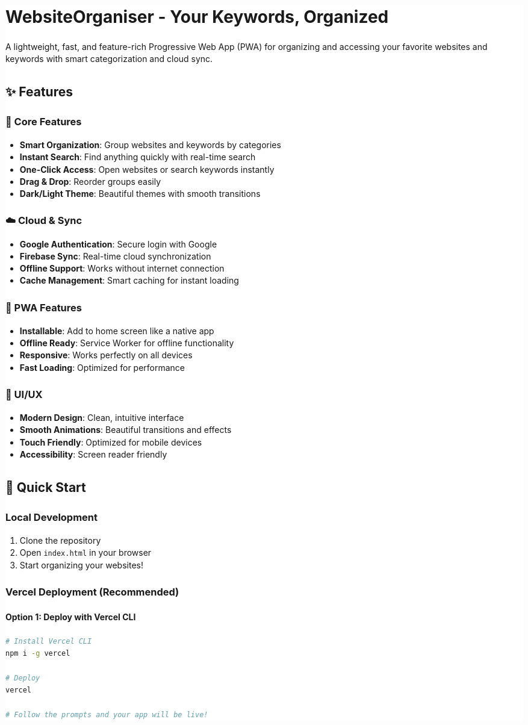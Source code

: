 # WebsiteOrganiser - Your Keywords, Organized

A lightweight, fast, and feature-rich Progressive Web App (PWA) for organizing and accessing your favorite websites and keywords with smart categorization and cloud sync.

## ✨ Features

### 🚀 Core Features
- **Smart Organization**: Group websites and keywords by categories
- **Instant Search**: Find anything quickly with real-time search
- **One-Click Access**: Open websites or search keywords instantly
- **Drag & Drop**: Reorder groups easily
- **Dark/Light Theme**: Beautiful themes with smooth transitions

### ☁️ Cloud & Sync
- **Google Authentication**: Secure login with Google
- **Firebase Sync**: Real-time cloud synchronization
- **Offline Support**: Works without internet connection
- **Cache Management**: Smart caching for instant loading

### 📱 PWA Features
- **Installable**: Add to home screen like a native app
- **Offline Ready**: Service Worker for offline functionality
- **Responsive**: Works perfectly on all devices
- **Fast Loading**: Optimized for performance

### 🎨 UI/UX
- **Modern Design**: Clean, intuitive interface
- **Smooth Animations**: Beautiful transitions and effects
- **Touch Friendly**: Optimized for mobile devices
- **Accessibility**: Screen reader friendly

## 🚀 Quick Start

### Local Development
1. Clone the repository
2. Open `index.html` in your browser
3. Start organizing your websites!

### Vercel Deployment (Recommended)

#### Option 1: Deploy with Vercel CLI
```bash
# Install Vercel CLI
npm i -g vercel

# Deploy
vercel

# Follow the prompts and your app will be live!
```
